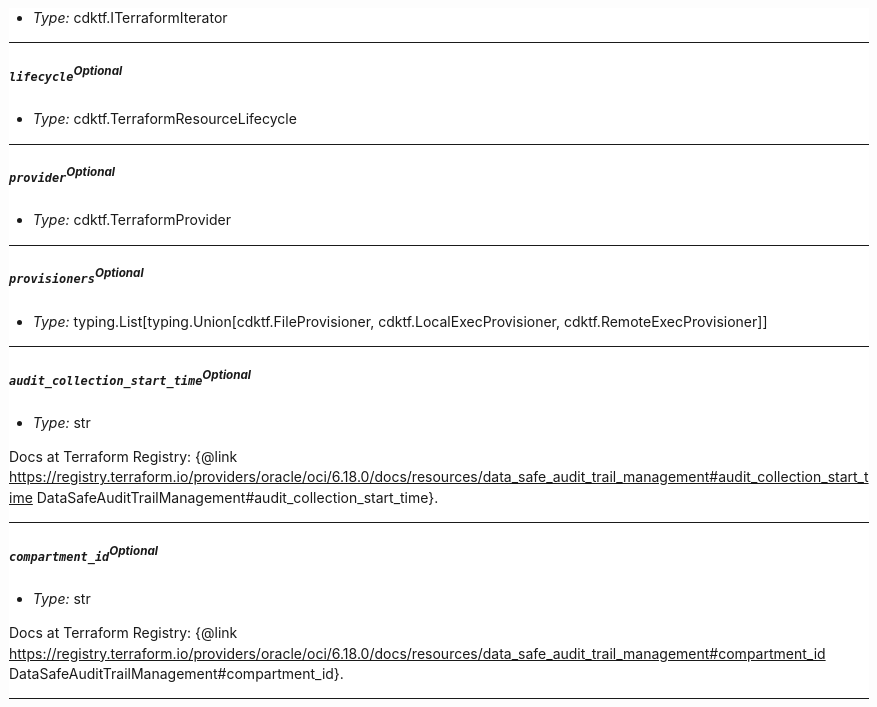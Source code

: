 - *Type:* cdktf.ITerraformIterator

---

##### `lifecycle`<sup>Optional</sup> <a name="lifecycle" id="rhizo-co-terraform-provider-oci.dataSafeAuditTrailManagement.DataSafeAuditTrailManagement.Initializer.parameter.lifecycle"></a>

- *Type:* cdktf.TerraformResourceLifecycle

---

##### `provider`<sup>Optional</sup> <a name="provider" id="rhizo-co-terraform-provider-oci.dataSafeAuditTrailManagement.DataSafeAuditTrailManagement.Initializer.parameter.provider"></a>

- *Type:* cdktf.TerraformProvider

---

##### `provisioners`<sup>Optional</sup> <a name="provisioners" id="rhizo-co-terraform-provider-oci.dataSafeAuditTrailManagement.DataSafeAuditTrailManagement.Initializer.parameter.provisioners"></a>

- *Type:* typing.List[typing.Union[cdktf.FileProvisioner, cdktf.LocalExecProvisioner, cdktf.RemoteExecProvisioner]]

---

##### `audit_collection_start_time`<sup>Optional</sup> <a name="audit_collection_start_time" id="rhizo-co-terraform-provider-oci.dataSafeAuditTrailManagement.DataSafeAuditTrailManagement.Initializer.parameter.auditCollectionStartTime"></a>

- *Type:* str

Docs at Terraform Registry: {@link https://registry.terraform.io/providers/oracle/oci/6.18.0/docs/resources/data_safe_audit_trail_management#audit_collection_start_time DataSafeAuditTrailManagement#audit_collection_start_time}.

---

##### `compartment_id`<sup>Optional</sup> <a name="compartment_id" id="rhizo-co-terraform-provider-oci.dataSafeAuditTrailManagement.DataSafeAuditTrailManagement.Initializer.parameter.compartmentId"></a>

- *Type:* str

Docs at Terraform Registry: {@link https://registry.terraform.io/providers/oracle/oci/6.18.0/docs/resources/data_safe_audit_trail_management#compartment_id DataSafeAuditTrailManagement#compartment_id}.

---
